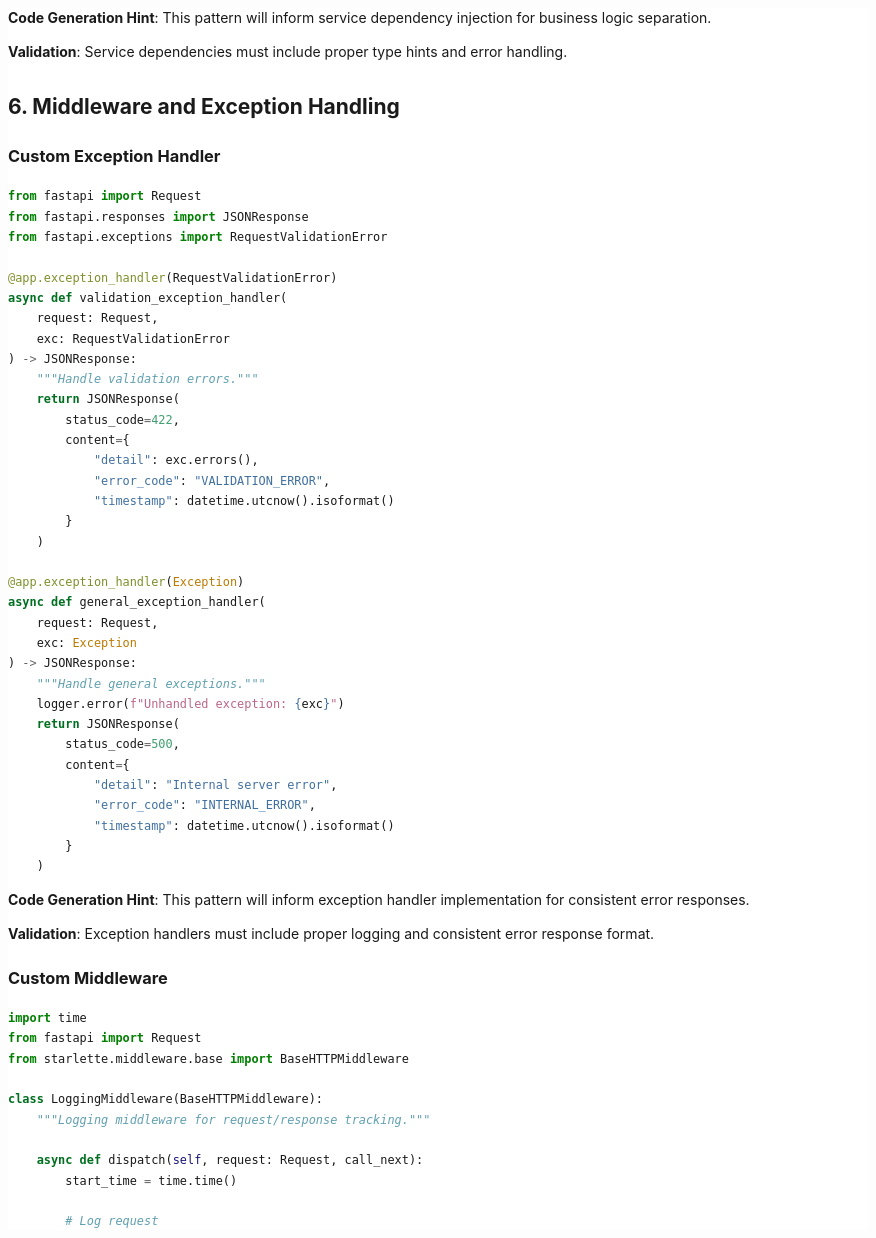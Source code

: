 **Code Generation Hint**: This pattern will inform service dependency injection for business logic separation.

**Validation**: Service dependencies must include proper type hints and error handling.

## 6. Middleware and Exception Handling

### Custom Exception Handler
```python
from fastapi import Request
from fastapi.responses import JSONResponse
from fastapi.exceptions import RequestValidationError

@app.exception_handler(RequestValidationError)
async def validation_exception_handler(
    request: Request,
    exc: RequestValidationError
) -> JSONResponse:
    """Handle validation errors."""
    return JSONResponse(
        status_code=422,
        content={
            "detail": exc.errors(),
            "error_code": "VALIDATION_ERROR",
            "timestamp": datetime.utcnow().isoformat()
        }
    )

@app.exception_handler(Exception)
async def general_exception_handler(
    request: Request,
    exc: Exception
) -> JSONResponse:
    """Handle general exceptions."""
    logger.error(f"Unhandled exception: {exc}")
    return JSONResponse(
        status_code=500,
        content={
            "detail": "Internal server error",
            "error_code": "INTERNAL_ERROR",
            "timestamp": datetime.utcnow().isoformat()
        }
    )
```

**Code Generation Hint**: This pattern will inform exception handler implementation for consistent error responses.

**Validation**: Exception handlers must include proper logging and consistent error response format.

### Custom Middleware
```python
import time
from fastapi import Request
from starlette.middleware.base import BaseHTTPMiddleware

class LoggingMiddleware(BaseHTTPMiddleware):
    """Logging middleware for request/response tracking."""

    async def dispatch(self, request: Request, call_next):
        start_time = time.time()

        # Log request
```